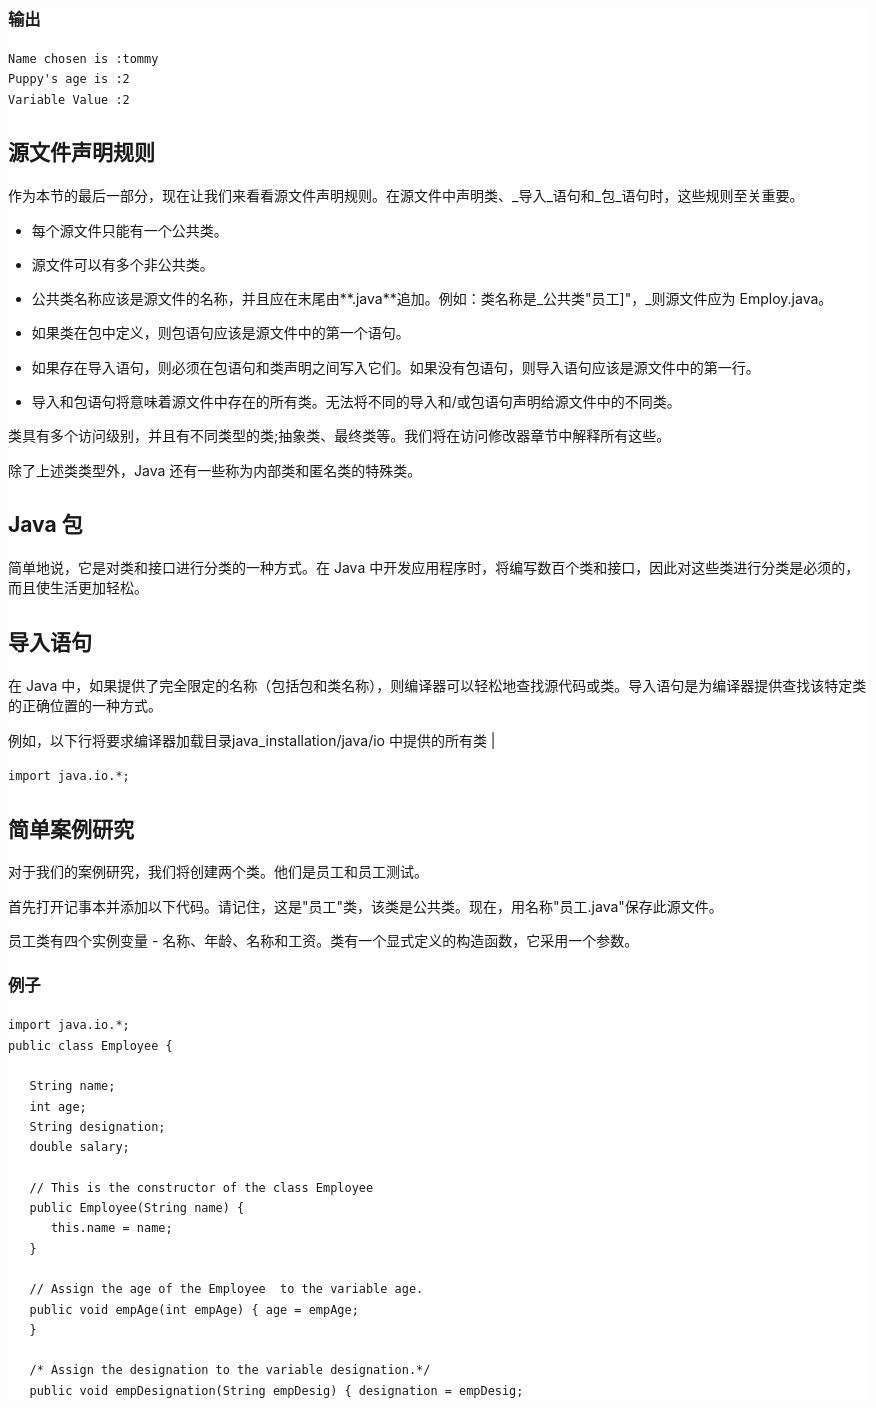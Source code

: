 ### 输出
```
Name chosen is :tommy
Puppy's age is :2
Variable Value :2
```
## 源文件声明规则

作为本节的最后一部分，现在让我们来看看源文件声明规则。在源文件中声明类、_导入_语句和_包_语句时，这些规则至关重要。

*   每个源文件只能有一个公共类。

*   源文件可以有多个非公共类。

*   公共类名称应该是源文件的名称，并且应在末尾由**.java**追加。例如：类名称是_公共类"员工]"，_则源文件应为 Employ.java。

*   如果类在包中定义，则包语句应该是源文件中的第一个语句。

*   如果存在导入语句，则必须在包语句和类声明之间写入它们。如果没有包语句，则导入语句应该是源文件中的第一行。

*   导入和包语句将意味着源文件中存在的所有类。无法将不同的导入和/或包语句声明给源文件中的不同类。

类具有多个访问级别，并且有不同类型的类;抽象类、最终类等。我们将在访问修改器章节中解释所有这些。

除了上述类类型外，Java 还有一些称为内部类和匿名类的特殊类。

## Java 包

简单地说，它是对类和接口进行分类的一种方式。在 Java 中开发应用程序时，将编写数百个类和接口，因此对这些类进行分类是必须的，而且使生活更加轻松。

## 导入语句

在 Java 中，如果提供了完全限定的名称（包括包和类名称），则编译器可以轻松地查找源代码或类。导入语句是为编译器提供查找该特定类的正确位置的一种方式。

例如，以下行将要求编译器加载目录java_installation/java/io 中提供的所有类 |
```
import java.io.*;
```
## 简单案例研究

对于我们的案例研究，我们将创建两个类。他们是员工和员工测试。

首先打开记事本并添加以下代码。请记住，这是"员工"类，该类是公共类。现在，用名称"员工.java"保存此源文件。

员工类有四个实例变量 - 名称、年龄、名称和工资。类有一个显式定义的构造函数，它采用一个参数。

### 例子
```
import java.io.*;
public class Employee {

   String name;
   int age;
   String designation;
   double salary;

   // This is the constructor of the class Employee
   public Employee(String name) {
      this.name = name;
   }

   // Assign the age of the Employee  to the variable age.
   public void empAge(int empAge) { age = empAge;
   }

   /* Assign the designation to the variable designation.*/
   public void empDesignation(String empDesig) { designation = empDesig;
```